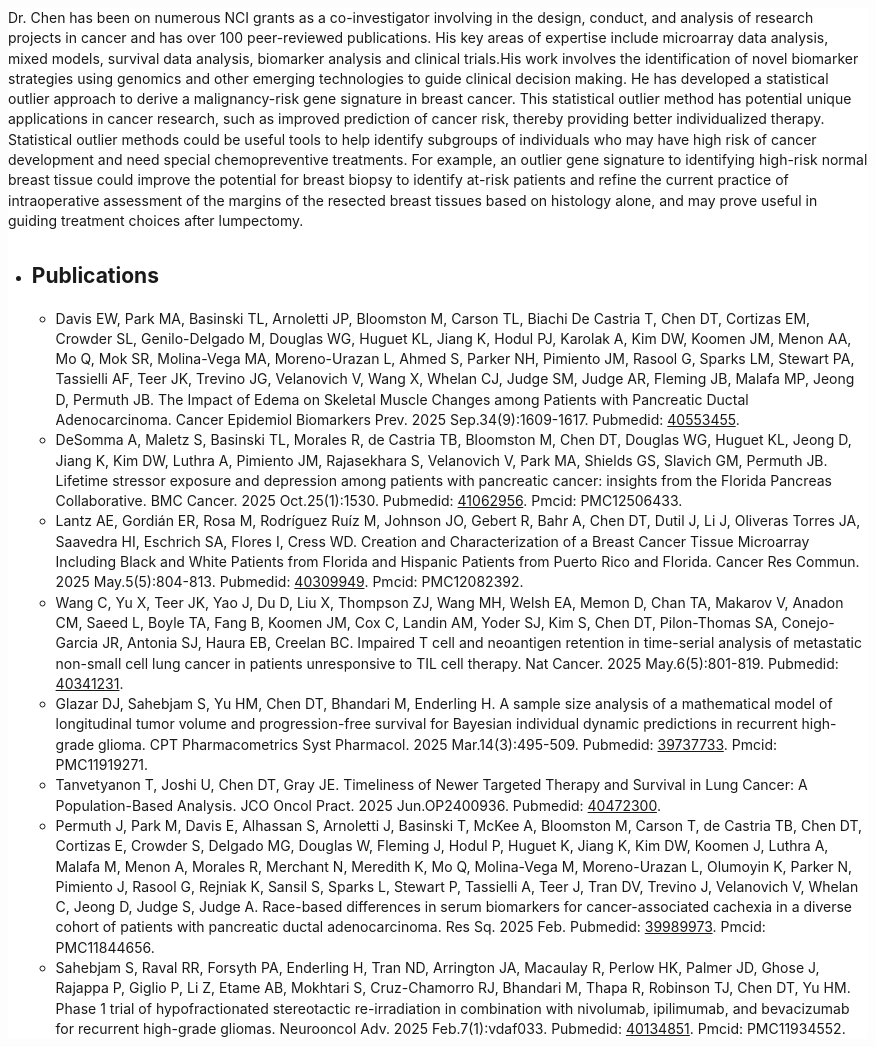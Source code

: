 Dr. Chen has been on numerous NCI grants as a co-investigator involving in the design, conduct, and analysis of research projects in cancer and has over 100 peer-reviewed publications. His key areas of expertise include microarray data analysis, mixed models, survival data analysis, biomarker analysis and clinical trials.His work involves the identification of novel biomarker strategies using genomics and other emerging technologies to guide clinical decision making. He has developed a statistical outlier approach to derive a malignancy-risk gene signature in breast cancer. This statistical outlier method has potential unique applications in cancer research, such as improved prediction of cancer risk, thereby providing better individualized therapy. Statistical outlier methods could be useful tools to help identify subgroups of individuals who may have high risk of cancer development and need special chemopreventive treatments. For example, an outlier gene signature to identifying high-risk normal breast tissue could improve the potential for breast biopsy to identify at-risk patients and refine the current practice of intraoperative assessment of the margins of the resected breast tissues based on histology alone, and may prove useful in guiding treatment choices after lumpectomy.
  * ## Publications
    * Davis EW, Park MA, Basinski TL, Arnoletti JP, Bloomston M, Carson TL, Biachi De Castria T, Chen DT, Cortizas EM, Crowder SL, Genilo-Delgado M, Douglas WG, Huguet KL, Jiang K, Hodul PJ, Karolak A, Kim DW, Koomen JM, Menon AA, Mo Q, Mok SR, Molina-Vega MA, Moreno-Urazan L, Ahmed S, Parker NH, Pimiento JM, Rasool G, Sparks LM, Stewart PA, Tassielli AF, Teer JK, Trevino JG, Velanovich V, Wang X, Whelan CJ, Judge SM, Judge AR, Fleming JB, Malafa MP, Jeong D, Permuth JB. The Impact of Edema on Skeletal Muscle Changes among Patients with Pancreatic Ductal Adenocarcinoma. Cancer Epidemiol Biomarkers Prev. 2025 Sep.34(9):1609-1617. Pubmedid: [40553455](https://www.ncbi.nlm.nih.gov/pubmed/40553455). 
    * DeSomma A, Maletz S, Basinski TL, Morales R, de Castria TB, Bloomston M, Chen DT, Douglas WG, Huguet KL, Jeong D, Jiang K, Kim DW, Luthra A, Pimiento JM, Rajasekhara S, Velanovich V, Park MA, Shields GS, Slavich GM, Permuth JB. Lifetime stressor exposure and depression among patients with pancreatic cancer: insights from the Florida Pancreas Collaborative. BMC Cancer. 2025 Oct.25(1):1530. Pubmedid: [41062956](https://www.ncbi.nlm.nih.gov/pubmed/41062956). Pmcid: PMC12506433. 
    * Lantz AE, Gordián ER, Rosa M, Rodríguez Ruíz M, Johnson JO, Gebert R, Bahr A, Chen DT, Dutil J, Li J, Oliveras Torres JA, Saavedra HI, Eschrich SA, Flores I, Cress WD. Creation and Characterization of a Breast Cancer Tissue Microarray Including Black and White Patients from Florida and Hispanic Patients from Puerto Rico and Florida. Cancer Res Commun. 2025 May.5(5):804-813. Pubmedid: [40309949](https://www.ncbi.nlm.nih.gov/pubmed/40309949). Pmcid: PMC12082392. 
    * Wang C, Yu X, Teer JK, Yao J, Du D, Liu X, Thompson ZJ, Wang MH, Welsh EA, Memon D, Chan TA, Makarov V, Anadon CM, Saeed L, Boyle TA, Fang B, Koomen JM, Cox C, Landin AM, Yoder SJ, Kim S, Chen DT, Pilon-Thomas SA, Conejo-Garcia JR, Antonia SJ, Haura EB, Creelan BC. Impaired T cell and neoantigen retention in time-serial analysis of metastatic non-small cell lung cancer in patients unresponsive to TIL cell therapy. Nat Cancer. 2025 May.6(5):801-819. Pubmedid: [40341231](https://www.ncbi.nlm.nih.gov/pubmed/40341231). 
    * Glazar DJ, Sahebjam S, Yu HM, Chen DT, Bhandari M, Enderling H. A sample size analysis of a mathematical model of longitudinal tumor volume and progression-free survival for Bayesian individual dynamic predictions in recurrent high-grade glioma. CPT Pharmacometrics Syst Pharmacol. 2025 Mar.14(3):495-509. Pubmedid: [39737733](https://www.ncbi.nlm.nih.gov/pubmed/39737733). Pmcid: PMC11919271. 
    * Tanvetyanon T, Joshi U, Chen DT, Gray JE. Timeliness of Newer Targeted Therapy and Survival in Lung Cancer: A Population-Based Analysis. JCO Oncol Pract. 2025 Jun.OP2400936. Pubmedid: [40472300](https://www.ncbi.nlm.nih.gov/pubmed/40472300). 
    * Permuth J, Park M, Davis E, Alhassan S, Arnoletti J, Basinski T, McKee A, Bloomston M, Carson T, de Castria TB, Chen DT, Cortizas E, Crowder S, Delgado MG, Douglas W, Fleming J, Hodul P, Huguet K, Jiang K, Kim DW, Koomen J, Luthra A, Malafa M, Menon A, Morales R, Merchant N, Meredith K, Mo Q, Molina-Vega M, Moreno-Urazan L, Olumoyin K, Parker N, Pimiento J, Rasool G, Rejniak K, Sansil S, Sparks L, Stewart P, Tassielli A, Teer J, Tran DV, Trevino J, Velanovich V, Whelan C, Jeong D, Judge S, Judge A. Race-based differences in serum biomarkers for cancer-associated cachexia in a diverse cohort of patients with pancreatic ductal adenocarcinoma. Res Sq. 2025 Feb. Pubmedid: [39989973](https://www.ncbi.nlm.nih.gov/pubmed/39989973). Pmcid: PMC11844656. 
    * Sahebjam S, Raval RR, Forsyth PA, Enderling H, Tran ND, Arrington JA, Macaulay R, Perlow HK, Palmer JD, Ghose J, Rajappa P, Giglio P, Li Z, Etame AB, Mokhtari S, Cruz-Chamorro RJ, Bhandari M, Thapa R, Robinson TJ, Chen DT, Yu HM. Phase 1 trial of hypofractionated stereotactic re-irradiation in combination with nivolumab, ipilimumab, and bevacizumab for recurrent high-grade gliomas. Neurooncol Adv. 2025 Feb.7(1):vdaf033. Pubmedid: [40134851](https://www.ncbi.nlm.nih.gov/pubmed/40134851). Pmcid: PMC11934552. 